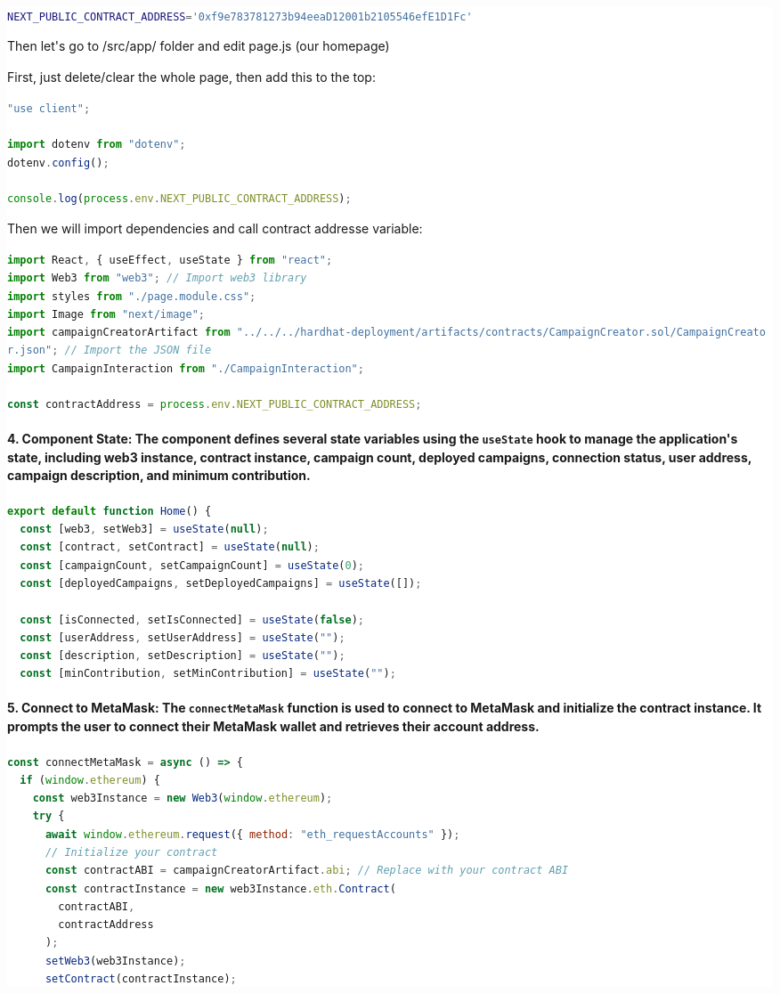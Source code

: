 ```bash
NEXT_PUBLIC_CONTRACT_ADDRESS='0xf9e783781273b94eeaD12001b2105546efE1D1Fc'
```

Then let's go to /src/app/ folder and edit page.js (our homepage)

First, just delete/clear the whole page, then add this to the top:

```javascript
"use client";

import dotenv from "dotenv";
dotenv.config();

console.log(process.env.NEXT_PUBLIC_CONTRACT_ADDRESS);
```

Then we will import dependencies and call contract addresse variable:

```javascript
import React, { useEffect, useState } from "react";
import Web3 from "web3"; // Import web3 library
import styles from "./page.module.css";
import Image from "next/image";
import campaignCreatorArtifact from "../../../hardhat-deployment/artifacts/contracts/CampaignCreator.sol/CampaignCreator.json"; // Import the JSON file
import CampaignInteraction from "./CampaignInteraction";

const contractAddress = process.env.NEXT_PUBLIC_CONTRACT_ADDRESS;
```

#### 4. **Component State**: The component defines several state variables using the `useState` hook to manage the application's state, including web3 instance, contract instance, campaign count, deployed campaigns, connection status, user address, campaign description, and minimum contribution.

```javascript
export default function Home() {
  const [web3, setWeb3] = useState(null);
  const [contract, setContract] = useState(null);
  const [campaignCount, setCampaignCount] = useState(0);
  const [deployedCampaigns, setDeployedCampaigns] = useState([]);

  const [isConnected, setIsConnected] = useState(false);
  const [userAddress, setUserAddress] = useState("");
  const [description, setDescription] = useState("");
  const [minContribution, setMinContribution] = useState("");
```

#### 5. **Connect to MetaMask**: The `connectMetaMask` function is used to connect to MetaMask and initialize the contract instance. It prompts the user to connect their MetaMask wallet and retrieves their account address.

```javascript
const connectMetaMask = async () => {
  if (window.ethereum) {
    const web3Instance = new Web3(window.ethereum);
    try {
      await window.ethereum.request({ method: "eth_requestAccounts" });
      // Initialize your contract
      const contractABI = campaignCreatorArtifact.abi; // Replace with your contract ABI
      const contractInstance = new web3Instance.eth.Contract(
        contractABI,
        contractAddress
      );
      setWeb3(web3Instance);
      setContract(contractInstance);
```